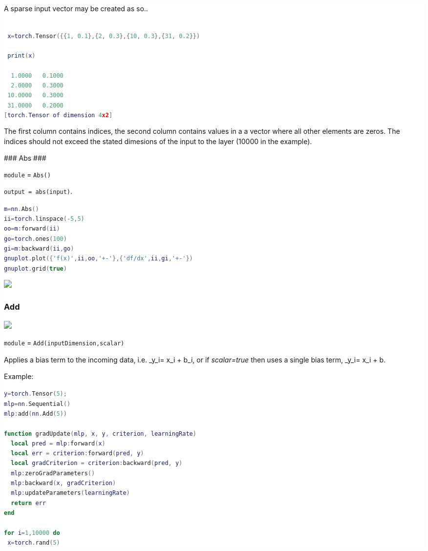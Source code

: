 A sparse input vector may be created as so..
```lua

 x=torch.Tensor({{1, 0.1},{2, 0.3},{10, 0.3},{31, 0.2}})

 print(x)

  1.0000   0.1000
  2.0000   0.3000
 10.0000   0.3000
 31.0000   0.2000
[torch.Tensor of dimension 4x2]

```

The first column contains indices, the second column contains 
values in a a vector where all other elements are zeros. The 
indices should not exceed the stated dimesions of the input to the 
layer (10000 in the example).

<a name="nn.Abs"/>
### Abs ###

`module` = `Abs()`

`output = abs(input)`.

```lua
m=nn.Abs()
ii=torch.linspace(-5,5)
oo=m:forward(ii)
go=torch.ones(100)
gi=m:backward(ii,go)
gnuplot.plot({'f(x)',ii,oo,'+-'},{'df/dx',ii,gi,'+-'})
gnuplot.grid(true)
```

![](abs.png)

### Add ###
![](anchor:nn.Add)

`module` = `Add(inputDimension,scalar)`

Applies a bias term to the incoming data, i.e.
_y_i= x_i + b_i,  or if _scalar=true_ then uses a single bias term,
_y_i= x_i + b. 

Example:
```lua
y=torch.Tensor(5);  
mlp=nn.Sequential()
mlp:add(nn.Add(5))

function gradUpdate(mlp, x, y, criterion, learningRate) 
  local pred = mlp:forward(x)
  local err = criterion:forward(pred, y)
  local gradCriterion = criterion:backward(pred, y)
  mlp:zeroGradParameters()
  mlp:backward(x, gradCriterion)
  mlp:updateParameters(learningRate)
  return err
end

for i=1,10000 do
 x=torch.rand(5)
```